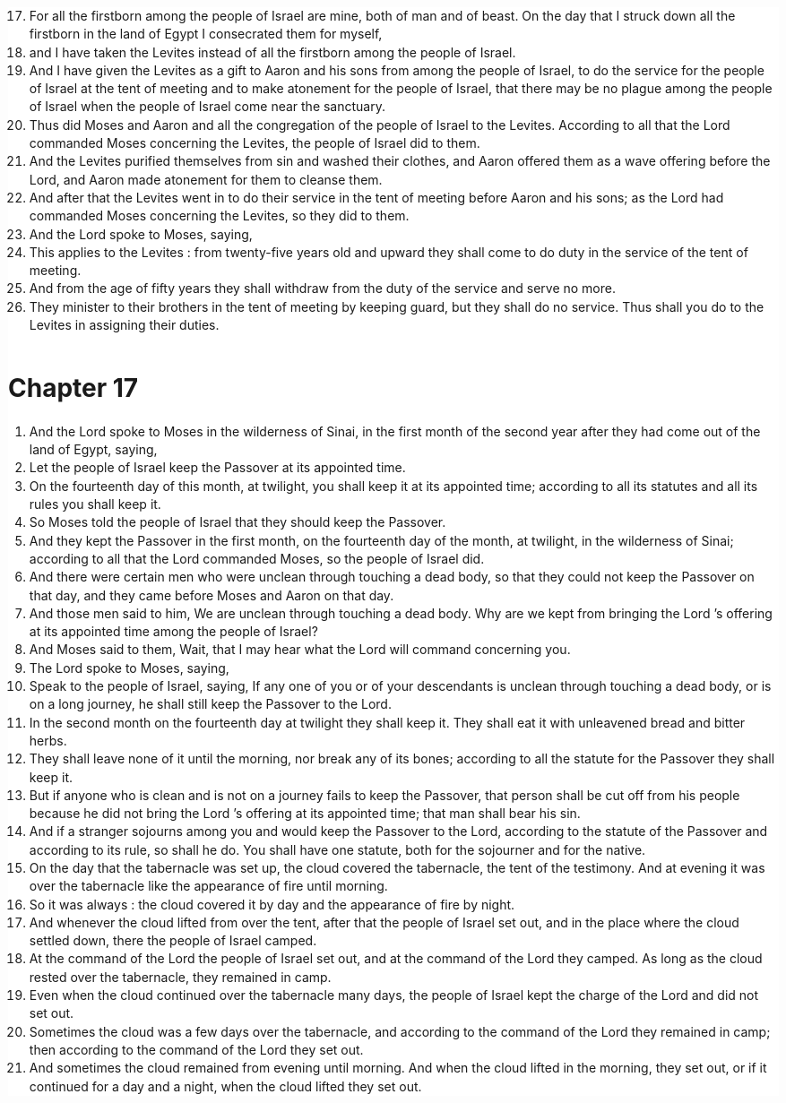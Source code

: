 17. For all the firstborn among the people of Israel are mine, both of man and of beast. On the day that I struck down all the firstborn in the land of Egypt I consecrated them for myself,
18. and I have taken the Levites instead of all the firstborn among the people of Israel.
19. And I have given the Levites as a gift to Aaron and his sons from among the people of Israel, to do the service for the people of Israel at the tent of meeting and to make atonement for the people of Israel, that there may be no plague among the people of Israel when the people of Israel come near the sanctuary.
20. Thus did Moses and Aaron and all the congregation of the people of Israel to the Levites. According to all that the Lord commanded Moses concerning the Levites, the people of Israel did to them.
21. And the Levites purified themselves from sin and washed their clothes, and Aaron offered them as a wave offering before the Lord, and Aaron made atonement for them to cleanse them.
22. And after that the Levites went in to do their service in the tent of meeting before Aaron and his sons; as the Lord had commanded Moses concerning the Levites, so they did to them.
23. And the Lord spoke to Moses, saying,
24. This applies to the Levites : from twenty-five years old and upward they shall come to do duty in the service of the tent of meeting.
25. And from the age of fifty years they shall withdraw from the duty of the service and serve no more.
26. They minister to their brothers in the tent of meeting by keeping guard, but they shall do no service. Thus shall you do to the Levites in assigning their duties.

# Chapter 17

1. And the Lord spoke to Moses in the wilderness of Sinai, in the first month of the second year after they had come out of the land of Egypt, saying,
2. Let the people of Israel keep the Passover at its appointed time.
3. On the fourteenth day of this month, at twilight, you shall keep it at its appointed time; according to all its statutes and all its rules you shall keep it.
4. So Moses told the people of Israel that they should keep the Passover.
5. And they kept the Passover in the first month, on the fourteenth day of the month, at twilight, in the wilderness of Sinai; according to all that the Lord commanded Moses, so the people of Israel did.
6. And there were certain men who were unclean through touching a dead body, so that they could not keep the Passover on that day, and they came before Moses and Aaron on that day.
7. And those men said to him, We are unclean through touching a dead body. Why are we kept from bringing the Lord ’s offering at its appointed time among the people of Israel?
8. And Moses said to them, Wait, that I may hear what the Lord will command concerning you.
9. The Lord spoke to Moses, saying,
10. Speak to the people of Israel, saying, If any one of you or of your descendants is unclean through touching a dead body, or is on a long journey, he shall still keep the Passover to the Lord.
11. In the second month on the fourteenth day at twilight they shall keep it. They shall eat it with unleavened bread and bitter herbs.
12. They shall leave none of it until the morning, nor break any of its bones; according to all the statute for the Passover they shall keep it.
13. But if anyone who is clean and is not on a journey fails to keep the Passover, that person shall be cut off from his people because he did not bring the Lord ’s offering at its appointed time; that man shall bear his sin.
14. And if a stranger sojourns among you and would keep the Passover to the Lord, according to the statute of the Passover and according to its rule, so shall he do. You shall have one statute, both for the sojourner and for the native.
15. On the day that the tabernacle was set up, the cloud covered the tabernacle, the tent of the testimony. And at evening it was over the tabernacle like the appearance of fire until morning.
16. So it was always : the cloud covered it by day and the appearance of fire by night.
17. And whenever the cloud lifted from over the tent, after that the people of Israel set out, and in the place where the cloud settled down, there the people of Israel camped.
18. At the command of the Lord the people of Israel set out, and at the command of the Lord they camped. As long as the cloud rested over the tabernacle, they remained in camp.
19. Even when the cloud continued over the tabernacle many days, the people of Israel kept the charge of the Lord and did not set out.
20. Sometimes the cloud was a few days over the tabernacle, and according to the command of the Lord they remained in camp; then according to the command of the Lord they set out.
21. And sometimes the cloud remained from evening until morning. And when the cloud lifted in the morning, they set out, or if it continued for a day and a night, when the cloud lifted they set out.